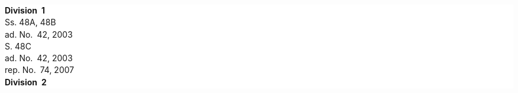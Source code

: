   </td>
</tr>
<tr>
  <td>
    <div><b>Division 1</b></div>
  </td>
  <td>
    <div></div>
  </td>
</tr>
<tr>
  <td>
    <div>Ss. 48A, 48B</div>
  </td>
  <td>
    <div>ad. No. 42, 2003</div>
  </td>
</tr>
<tr>
  <td>
    <div>S. 48C</div>
  </td>
  <td>
    <div>ad. No. 42, 2003</div>
  </td>
</tr>
<tr>
  <td>
    <div></div>
  </td>
  <td>
    <div>rep. No. 74, 2007</div>
  </td>
</tr>
<tr>
  <td>
    <div><b>Division 2</b></div>
  </td>
  <td>
    <div></div>

